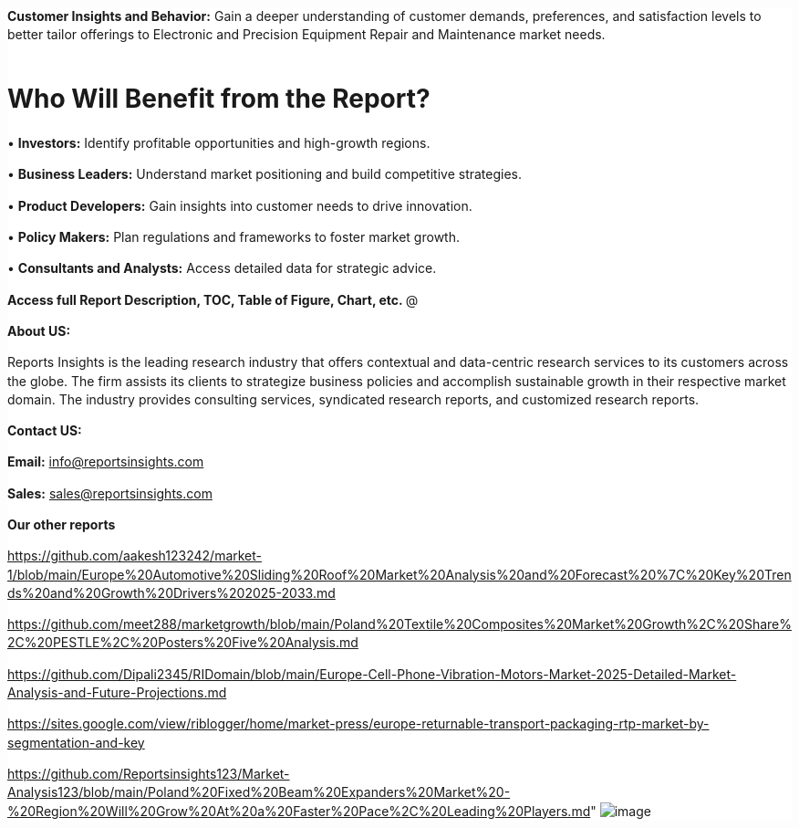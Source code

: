 <strong>Customer Insights and Behavior:</strong>
Gain a deeper understanding of customer demands, preferences, and satisfaction levels to better tailor offerings to Electronic and Precision Equipment Repair and Maintenance market needs.

# <strong>Who Will Benefit from the Report?</strong>

• <strong>Investors:</strong> Identify profitable opportunities and high-growth regions.

• <strong>Business Leaders:</strong> Understand market positioning and build competitive strategies.

• <strong>Product Developers:</strong> Gain insights into customer needs to drive innovation.

• <strong>Policy Makers:</strong> Plan regulations and frameworks to foster market growth.

• <strong>Consultants and Analysts:</strong> Access detailed data for strategic advice.
</ul>
<strong>Access full Report Description, TOC, Table of Figure, Chart, etc. </strong>@  <a href= style=color:#0000ff;></a></font>

<strong><strong>About US</strong>:</strong>

Reports Insights is the leading research industry that offers contextual and data-centric research services to its customers across the globe. The firm assists its clients to strategize business policies and accomplish sustainable growth in their respective market domain. The industry provides consulting services, syndicated research reports, and customized research reports.

<strong>Contact US:</strong>

<p class=""""><b>Email:</b> <a href=mailto:info@reportsinsights.com>info@reportsinsights.com</a></p>
<p class=""""><b>Sales:</b> <a href=mailto:sales@reportsinsights.com>sales@reportsinsights.com</a></p>

<strong>Our other reports</strong>

<a href=https://github.com/aakesh123242/market-1/blob/main/Europe%20Automotive%20Sliding%20Roof%20Market%20Analysis%20and%20Forecast%20%7C%20Key%20Trends%20and%20Growth%20Drivers%202025-2033.md>https://github.com/aakesh123242/market-1/blob/main/Europe%20Automotive%20Sliding%20Roof%20Market%20Analysis%20and%20Forecast%20%7C%20Key%20Trends%20and%20Growth%20Drivers%202025-2033.md</a>

<a href=https://github.com/meet288/marketgrowth/blob/main/Poland%20Textile%20Composites%20Market%20Growth%2C%20Share%2C%20PESTLE%2C%20Posters%20Five%20Analysis.md>https://github.com/meet288/marketgrowth/blob/main/Poland%20Textile%20Composites%20Market%20Growth%2C%20Share%2C%20PESTLE%2C%20Posters%20Five%20Analysis.md</a>

<a href=https://github.com/Dipali2345/RIDomain/blob/main/Europe-Cell-Phone-Vibration-Motors-Market-2025-Detailed-Market-Analysis-and-Future-Projections.md>https://github.com/Dipali2345/RIDomain/blob/main/Europe-Cell-Phone-Vibration-Motors-Market-2025-Detailed-Market-Analysis-and-Future-Projections.md</a>

<a href=https://sites.google.com/view/riblogger/home/market-press/europe-returnable-transport-packaging-rtp-market-by-segmentation-and-key>https://sites.google.com/view/riblogger/home/market-press/europe-returnable-transport-packaging-rtp-market-by-segmentation-and-key</a>

<a href=https://github.com/Reportsinsights123/Market-Analysis123/blob/main/Poland%20Fixed%20Beam%20Expanders%20Market%20-%20Region%20Will%20Grow%20At%20a%20Faster%20Pace%2C%20Leading%20Players.md>https://github.com/Reportsinsights123/Market-Analysis123/blob/main/Poland%20Fixed%20Beam%20Expanders%20Market%20-%20Region%20Will%20Grow%20At%20a%20Faster%20Pace%2C%20Leading%20Players.md</a>"
![image](https://github.com/user-attachments/assets/44aff627-0370-49c8-9ea9-5512e7bc7021)
